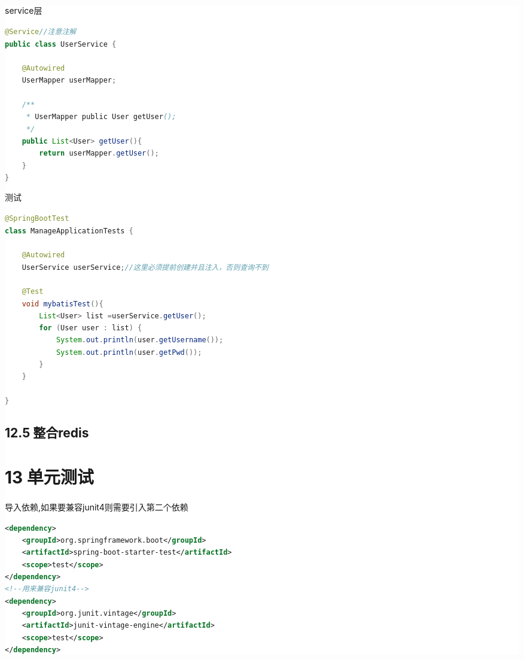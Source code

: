 service层

```java
@Service//注意注解
public class UserService {

    @Autowired
    UserMapper userMapper;

    /**
     * UserMapper public User getUser();
     */
    public List<User> getUser(){
        return userMapper.getUser();
    }
}
```

测试

```java
@SpringBootTest
class ManageApplicationTests {

    @Autowired
    UserService userService;//这里必须提前创建并且注入，否则查询不到

    @Test
    void mybatisTest(){
        List<User> list =userService.getUser();
        for (User user : list) {
            System.out.println(user.getUsername());
            System.out.println(user.getPwd());
        }
    }

}
```





## 12.5 整合redis





# 13 单元测试

导入依赖,如果要兼容junit4则需要引入第二个依赖

```xml
<dependency>
    <groupId>org.springframework.boot</groupId>
    <artifactId>spring-boot-starter-test</artifactId>
    <scope>test</scope>
</dependency>
<!--用来兼容junit4-->
<dependency>
    <groupId>org.junit.vintage</groupId>
    <artifactId>junit-vintage-engine</artifactId>
    <scope>test</scope>
</dependency>
```
